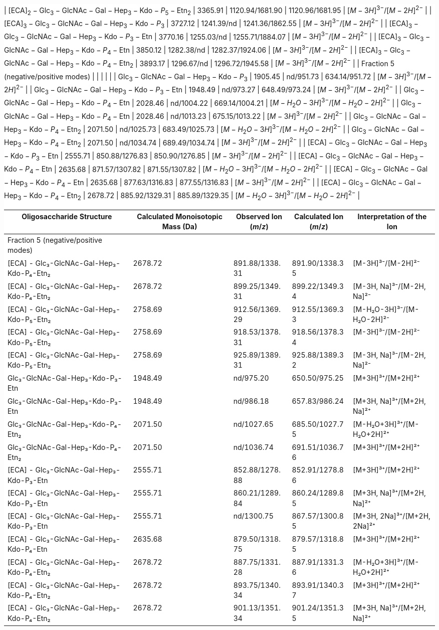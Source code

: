 | $[\text{ECA}]_2-\text{Glc}_3-\text{GlcNAc}-\text{Gal}-\text{Hep}_3-\text{Kdo}-P_5-\text{Etn}_2$ | 3365.91                         | 1120.94/1681.90             | 1120.96/1681.95            | $[M-3H]^{3-}/[M-2H]^{2-}$                    |
| $[\text{ECA}]_3-\text{Glc}_3-\text{GlcNAc}-\text{Gal}-\text{Hep}_3-\text{Kdo}-P_3$             | 3727.12                         | 1241.39/nd                  | 1241.36/1862.55            | $[M-3H]^{3-}/[M-2H]^{2-}$                    |
| $[\text{ECA}]_3-\text{Glc}_3-\text{GlcNAc}-\text{Gal}-\text{Hep}_3-\text{Kdo}-P_3-\text{Etn}$   | 3770.16                         | 1255.03/nd                  | 1255.71/1884.07            | $[M-3H]^{3-}/[M-2H]^{2-}$                    |
| $[\text{ECA}]_3-\text{Glc}_3-\text{GlcNAc}-\text{Gal}-\text{Hep}_3-\text{Kdo}-P_4-\text{Etn}$   | 3850.12                         | 1282.38/nd                  | 1282.37/1924.06            | $[M-3H]^{3-}/[M-2H]^{2-}$                    |
| $[\text{ECA}]_3-\text{Glc}_3-\text{GlcNAc}-\text{Gal}-\text{Hep}_3-\text{Kdo}-P_4-\text{Etn}_2$ | 3893.17                         | 1296.67/nd                  | 1296.72/1945.58            | $[M-3H]^{3-}/[M-2H]^{2-}$                    |
| Fraction 5 (negative/positive modes)                                                     |                                  |                              |                            |                                             |
| $\text{Glc}_3-\text{GlcNAc}-\text{Gal}-\text{Hep}_3-\text{Kdo}-P_3$                          | 1905.45                         | nd/951.73                   | 634.14/951.72              | $[M-3H]^{3-}/[M-2H]^{2-}$                    |
| $\text{Glc}_3-\text{GlcNAc}-\text{Gal}-\text{Hep}_3-\text{Kdo}-P_3-\text{Etn}$                | 1948.49                         | nd/973.27                   | 648.49/973.24              | $[M-3H]^{3-}/[M-2H]^{2-}$                    |
| $\text{Glc}_3-\text{GlcNAc}-\text{Gal}-\text{Hep}_3-\text{Kdo}-P_4-\text{Etn}$                | 2028.46                         | nd/1004.22                  | 669.14/1004.21             | $[M-H_2O-3H]^{3-}/[M-H_2O-2H]^{2-}$          |
| $\text{Glc}_3-\text{GlcNAc}-\text{Gal}-\text{Hep}_3-\text{Kdo}-P_4-\text{Etn}$                | 2028.46                         | nd/1013.23                  | 675.15/1013.22             | $[M-3H]^{3-}/[M-2H]^{2-}$                    |
| $\text{Glc}_3-\text{GlcNAc}-\text{Gal}-\text{Hep}_3-\text{Kdo}-P_4-\text{Etn}_2$              | 2071.50                         | nd/1025.73                  | 683.49/1025.73             | $[M-H_2O-3H]^{3-}/[M-H_2O-2H]^{2-}$          |
| $\text{Glc}_3-\text{GlcNAc}-\text{Gal}-\text{Hep}_3-\text{Kdo}-P_4-\text{Etn}_2$              | 2071.50                         | nd/1034.74                  | 689.49/1034.74             | $[M-3H]^{3-}/[M-2H]^{2-}$                    |
| $[\text{ECA}]-\text{Glc}_3-\text{GlcNAc}-\text{Gal}-\text{Hep}_3-\text{Kdo}-P_3-\text{Etn}$    | 2555.71                         | 850.88/1276.83              | 850.90/1276.85             | $[M-3H]^{3-}/[M-2H]^{2-}$                    |
| $[\text{ECA}]-\text{Glc}_3-\text{GlcNAc}-\text{Gal}-\text{Hep}_3-\text{Kdo}-P_4-\text{Etn}$    | 2635.68                         | 871.57/1307.82              | 871.55/1307.82             | $[M-H_2O-3H]^{3-}/[M-H_2O-2H]^{2-}$          |
| $[\text{ECA}]-\text{Glc}_3-\text{GlcNAc}-\text{Gal}-\text{Hep}_3-\text{Kdo}-P_4-\text{Etn}$    | 2635.68                         | 877.63/1316.83              | 877.55/1316.83             | $[M-3H]^{3-}/[M-2H]^{2-}$                    |
| $[\text{ECA}]-\text{Glc}_3-\text{GlcNAc}-\text{Gal}-\text{Hep}_3-\text{Kdo}-P_4-\text{Etn}_2$  | 2678.72                         | 885.92/1329.31              | 885.89/1329.35             | $[M-H_2O-3H]^{3-}/[M-H_2O-2H]^{2-}$          |

| Oligosaccharide Structure | Calculated Monoisotopic Mass (Da) | Observed Ion ($m/z$) | Calculated Ion ($m/z$) | Interpretation of the Ion |
|--------------------------|----------------------------------|----------------------|------------------------|---------------------------|
| Fraction 5 (negative/positive modes) |  |  |  |  |
| [ECA] - Glc₃-GlcNAc-Gal-Hep₃-Kdo-P₄-Etn₂ | 2678.72 | 891.88/1338.31 | 891.90/1338.35 | [M-3H]³⁻/[M-2H]²⁻ |
| [ECA] - Glc₃-GlcNAc-Gal-Hep₃-Kdo-P₄-Etn₂ | 2678.72 | 899.25/1349.31 | 899.22/1349.34 | [M-3H, Na]³⁻/[M-2H, Na]²⁻ |
| [ECA] - Glc₃-GlcNAc-Gal-Hep₃-Kdo-P₅-Etn₂ | 2758.69 | 912.56/1369.29 | 912.55/1369.33 | [M-H₂O-3H]³⁻/[M-H₂O-2H]²⁻ |
| [ECA] - Glc₃-GlcNAc-Gal-Hep₃-Kdo-P₅-Etn₂ | 2758.69 | 918.53/1378.31 | 918.56/1378.34 | [M-3H]³⁻/[M-2H]²⁻ |
| [ECA] - Glc₃-GlcNAc-Gal-Hep₃-Kdo-P₅-Etn₂ | 2758.69 | 925.89/1389.31 | 925.88/1389.32 | [M-3H, Na]³⁻/[M-2H, Na]²⁻ |
| Glc₃-GlcNAc-Gal-Hep₃-Kdo-P₃-Etn | 1948.49 | nd/975.20 | 650.50/975.25 | [M+3H]³⁺/[M+2H]²⁺ |
| Glc₃-GlcNAc-Gal-Hep₃-Kdo-P₃-Etn | 1948.49 | nd/986.18 | 657.83/986.24 | [M+3H, Na]³⁺/[M+2H, Na]²⁺ |
| Glc₃-GlcNAc-Gal-Hep₃-Kdo-P₄-Etn₂ | 2071.50 | nd/1027.65 | 685.50/1027.75 | [M-H₂O+3H]³⁺/[M-H₂O+2H]²⁺ |
| Glc₃-GlcNAc-Gal-Hep₃-Kdo-P₄-Etn₂ | 2071.50 | nd/1036.74 | 691.51/1036.76 | [M+3H]³⁺/[M+2H]²⁺ |
| [ECA] - Glc₃-GlcNAc-Gal-Hep₃-Kdo-P₃-Etn | 2555.71 | 852.88/1278.88 | 852.91/1278.86 | [M+3H]³⁺/[M+2H]²⁺ |
| [ECA] - Glc₃-GlcNAc-Gal-Hep₃-Kdo-P₃-Etn | 2555.71 | 860.21/1289.84 | 860.24/1289.85 | [M+3H, Na]³⁺/[M+2H, Na]²⁺ |
| [ECA] - Glc₃-GlcNAc-Gal-Hep₃-Kdo-P₃-Etn | 2555.71 | nd/1300.75 | 867.57/1300.85 | [M+3H, 2Na]³⁺/[M+2H, 2Na]²⁺ |
| [ECA] - Glc₃-GlcNAc-Gal-Hep₃-Kdo-P₄-Etn | 2635.68 | 879.50/1318.75 | 879.57/1318.85 | [M+3H]³⁺/[M+2H]²⁺ |
| [ECA] - Glc₃-GlcNAc-Gal-Hep₃-Kdo-P₄-Etn₂ | 2678.72 | 887.75/1331.28 | 887.91/1331.36 | [M-H₂O+3H]³⁺/[M-H₂O+2H]²⁺ |
| [ECA] - Glc₃-GlcNAc-Gal-Hep₃-Kdo-P₄-Etn₂ | 2678.72 | 893.75/1340.34 | 893.91/1340.37 | [M+3H]³⁺/[M+2H]²⁺ |
| [ECA] - Glc₃-GlcNAc-Gal-Hep₃-Kdo-P₄-Etn₂ | 2678.72 | 901.13/1351.34 | 901.24/1351.35 | [M+3H, Na]³⁺/[M+2H, Na]²⁺ |
